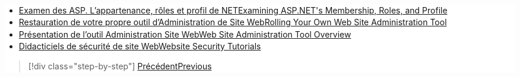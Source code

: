 - [<span data-ttu-id="18358-198">Examen des ASP. L’appartenance, rôles et profil de NET</span><span class="sxs-lookup"><span data-stu-id="18358-198">Examining ASP.NET's Membership, Roles, and Profile</span></span>](http://aspnet.4guysfromrolla.com/articles/120705-1.aspx)
- [<span data-ttu-id="18358-199">Restauration de votre propre outil d’Administration de Site Web</span><span class="sxs-lookup"><span data-stu-id="18358-199">Rolling Your Own Web Site Administration Tool</span></span>](http://aspnet.4guysfromrolla.com/articles/052307-1.aspx)
- [<span data-ttu-id="18358-200">Présentation de l’outil Administration Site Web</span><span class="sxs-lookup"><span data-stu-id="18358-200">Web Site Administration Tool Overview</span></span>](https://msdn.microsoft.com/en-us/library/yy40ytx0.aspx)
- [<span data-ttu-id="18358-201">Didacticiels de sécurité de site Web</span><span class="sxs-lookup"><span data-stu-id="18358-201">Website Security Tutorials</span></span>](../../older-versions-security/introduction/security-basics-and-asp-net-support-cs.md)

>[!div class="step-by-step"]
[<span data-ttu-id="18358-202">Précédent</span><span class="sxs-lookup"><span data-stu-id="18358-202">Previous</span></span>](precompiling-your-website-vb.md)
